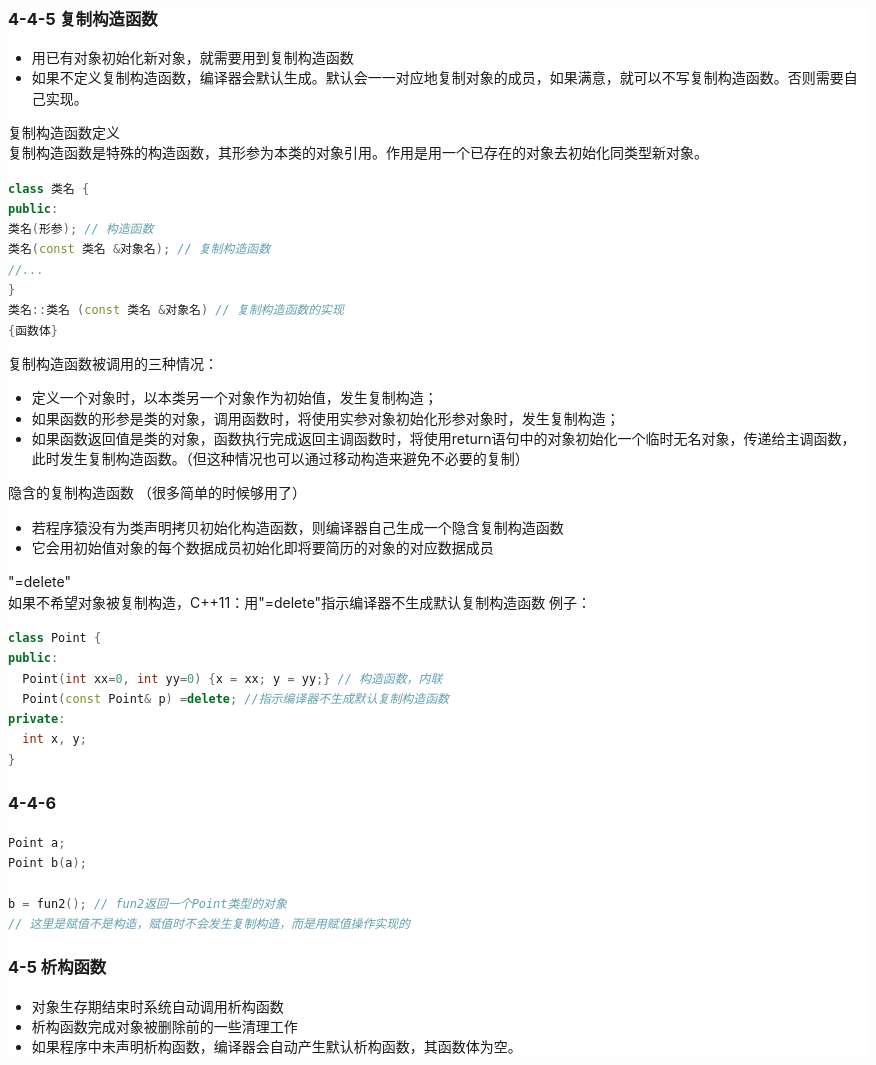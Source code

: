 ### 4-4-5 复制构造函数
- 用已有对象初始化新对象，就需要用到复制构造函数
- 如果不定义复制构造函数，编译器会默认生成。默认会一一对应地复制对象的成员，如果满意，就可以不写复制构造函数。否则需要自己实现。

复制构造函数定义  
复制构造函数是特殊的构造函数，其形参为本类的对象引用。作用是用一个已存在的对象去初始化同类型新对象。

```cpp
class 类名 {
public:
类名(形参); // 构造函数
类名(const 类名 &对象名); // 复制构造函数
//...
}
类名::类名 (const 类名 &对象名) // 复制构造函数的实现
{函数体}
```

复制构造函数被调用的三种情况：  
- 定义一个对象时，以本类另一个对象作为初始值，发生复制构造；
- 如果函数的形参是类的对象，调用函数时，将使用实参对象初始化形参对象时，发生复制构造；
- 如果函数返回值是类的对象，函数执行完成返回主调函数时，将使用return语句中的对象初始化一个临时无名对象，传递给主调函数，此时发生复制构造函数。（但这种情况也可以通过移动构造来避免不必要的复制）


隐含的复制构造函数 （很多简单的时候够用了）  
- 若程序猿没有为类声明拷贝初始化构造函数，则编译器自己生成一个隐含复制构造函数
- 它会用初始值对象的每个数据成员初始化即将要简历的对象的对应数据成员

"=delete"  
如果不希望对象被复制构造，C++11：用"=delete"指示编译器不生成默认复制构造函数
例子：  
```cpp
class Point {
public:
  Point(int xx=0, int yy=0) {x = xx; y = yy;} // 构造函数，内联
  Point(const Point& p) =delete; //指示编译器不生成默认复制构造函数
private:
  int x, y;
}
```

### 4-4-6
```cpp
Point a;
Point b(a);

b = fun2(); // fun2返回一个Point类型的对象
// 这里是赋值不是构造，赋值时不会发生复制构造，而是用赋值操作实现的
```

### 4-5 析构函数
- 对象生存期结束时系统自动调用析构函数  
- 析构函数完成对象被删除前的一些清理工作  
- 如果程序中未声明析构函数，编译器会自动产生默认析构函数，其函数体为空。
